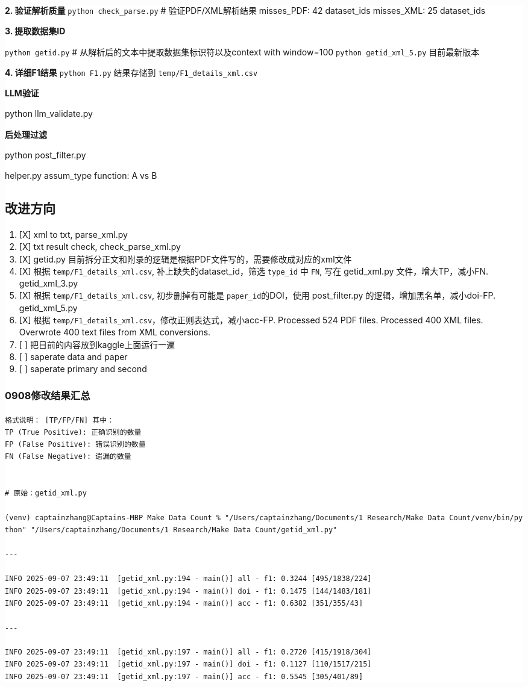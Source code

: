 **2. 验证解析质量**
`python check_parse.py`      # 验证PDF/XML解析结果
misses_PDF: 42 dataset_ids
misses_XML: 25 dataset_ids

**3. 提取数据集ID**

`python getid.py`  # 从解析后的文本中提取数据集标识符以及context with window=100
`python getid_xml_5.py` 目前最新版本

**4. 详细F1结果**
`python F1.py` 结果存储到 `temp/F1_details_xml.csv`

**LLM验证**

python llm_validate.py

**后处理过滤**

python post_filter.py

helper.py
assum_type function: A vs B

## 改进方向

1. [X] xml to txt, parse_xml.py
2. [X] txt result check, check_parse_xml.py
3. [X] getid.py 目前拆分正文和附录的逻辑是根据PDF文件写的，需要修改成对应的xml文件
4. [X] 根据 `temp/F1_details_xml.csv`, 补上缺失的dataset_id，筛选 `type_id` 中 `FN`, 写在 getid_xml.py 文件，增大TP，减小FN. getid_xml_3.py
5. [X] 根据 `temp/F1_details_xml.csv`, 初步删掉有可能是 `paper_id`的DOI，使用 post_filter.py 的逻辑，增加黑名单，减小doi-FP. getid_xml_5.py
6. [X] 根据 `temp/F1_details_xml.csv`，修改正则表达式，减小acc-FP.
    Processed 524 PDF files.
    Processed 400 XML files.
    Overwrote 400 text files from XML conversions.
7. [ ] 把目前的内容放到kaggle上面运行一遍
8. [ ] saperate data and paper
9. [ ] saperate primary and second

### 0908修改结果汇总

```
格式说明： [TP/FP/FN] 其中：
TP (True Positive): 正确识别的数量
FP (False Positive): 错误识别的数量
FN (False Negative): 遗漏的数量


# 原始：getid_xml.py

(venv) captainzhang@Captains-MBP Make Data Count % "/Users/captainzhang/Documents/1 Research/Make Data Count/venv/bin/python" "/Users/captainzhang/Documents/1 Research/Make Data Count/getid_xml.py"

---

INFO 2025-09-07 23:49:11  [getid_xml.py:194 - main()] all - f1: 0.3244 [495/1838/224]
INFO 2025-09-07 23:49:11  [getid_xml.py:194 - main()] doi - f1: 0.1475 [144/1483/181]
INFO 2025-09-07 23:49:11  [getid_xml.py:194 - main()] acc - f1: 0.6382 [351/355/43]

---

INFO 2025-09-07 23:49:11  [getid_xml.py:197 - main()] all - f1: 0.2720 [415/1918/304]
INFO 2025-09-07 23:49:11  [getid_xml.py:197 - main()] doi - f1: 0.1127 [110/1517/215]
INFO 2025-09-07 23:49:11  [getid_xml.py:197 - main()] acc - f1: 0.5545 [305/401/89]

```
